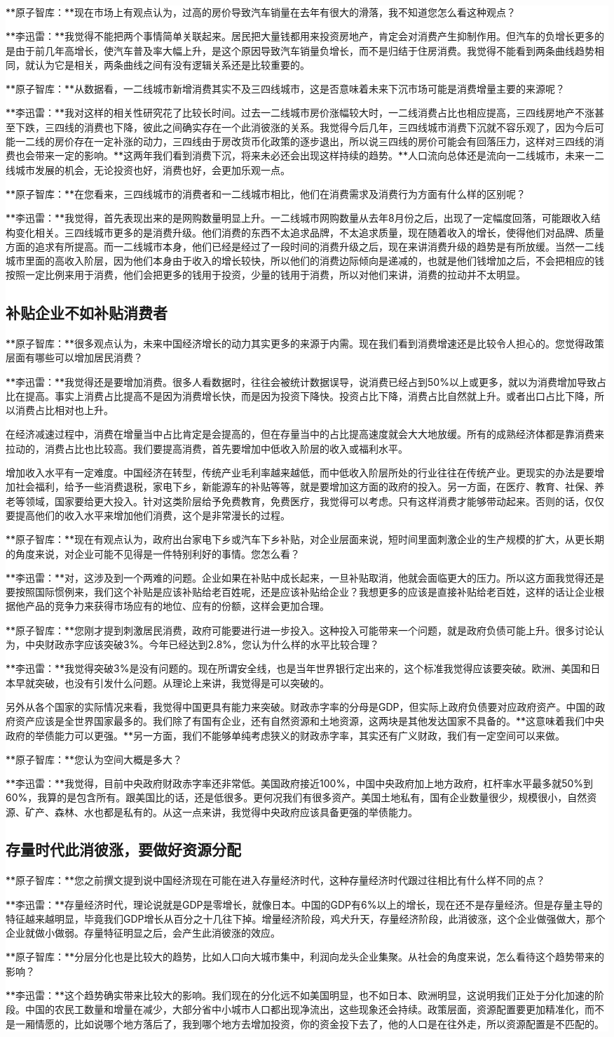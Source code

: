 **原子智库：**现在市场上有观点认为，过高的房价导致汽车销量在去年有很大的滑落，我不知道您怎么看这种观点？

**李迅雷：**我觉得不能把两个事情简单关联起来。居民把大量钱都用来投资房地产，肯定会对消费产生抑制作用。但汽车的负增长更多的是由于前几年高增长，使汽车普及率大幅上升，是这个原因导致汽车销量负增长，而不是归结于住房消费。我觉得不能看到两条曲线趋势相同，就认为它是相关，两条曲线之间有没有逻辑关系还是比较重要的。

**原子智库：**从数据看，一二线城市新增消费其实不及三四线城市，这是否意味着未来下沉市场可能是消费增量主要的来源呢？

**李迅雷：**我对这样的相关性研究花了比较长时间。过去一二线城市房价涨幅较大时，一二线消费占比也相应提高，三四线房地产不涨甚至下跌，三四线的消费也下降，彼此之间确实存在一个此消彼涨的关系。我觉得今后几年，三四线城市消费下沉就不容乐观了，因为今后可能一二线的房价存在一定补涨的动力，三四线由于房改货币化政策的逐步退出，所以说三四线的房价可能会有回落压力，这样对三四线的消费也会带来一定的影响。**这两年我们看到消费下沉，将来未必还会出现这样持续的趋势。**人口流向总体还是流向一二线城市，未来一二线城市发展的机会，无论投资也好，消费也好，会更加乐观一点。

**原子智库：**在您看来，三四线城市的消费者和一二线城市相比，他们在消费需求及消费行为方面有什么样的区别呢？

**李迅雷：**我觉得，首先表现出来的是网购数量明显上升。一二线城市网购数量从去年8月份之后，出现了一定幅度回落，可能跟收入结构变化相关。三四线城市更多的是消费升级。他们消费的东西不太追求品牌，不太追求质量，现在随着收入的增长，使得他们对品牌、质量方面的追求有所提高。而一二线城市本身，他们已经是经过了一段时间的消费升级之后，现在来讲消费升级的趋势是有所放缓。当然一二线城市里面的高收入阶层，因为他们本身由于收入的增长较快，所以他们的消费边际倾向是递减的，也就是他们钱增加之后，不会把相应的钱按照一定比例来用于消费，他们会把更多的钱用于投资，少量的钱用于消费，所以对他们来讲，消费的拉动并不太明显。

补贴企业不如补贴消费者
-----------

**原子智库：**很多观点认为，未来中国经济增长的动力其实更多的来源于内需。现在我们看到消费增速还是比较令人担心的。您觉得政策层面有哪些可以增加居民消费？

**李迅雷：**我觉得还是要增加消费。很多人看数据时，往往会被统计数据误导，说消费已经占到50%以上或更多，就以为消费增加导致占比在提高。事实上消费占比提高不是因为消费增长快，而是因为投资下降快。投资占比下降，消费占比自然就上升。或者出口占比下降，所以消费占比相对也上升。

在经济减速过程中，消费在增量当中占比肯定是会提高的，但在存量当中的占比提高速度就会大大地放缓。所有的成熟经济体都是靠消费来拉动的，消费占比也比较高。我们要提高消费，首先要增加中低收入阶层的收入或福利水平。

增加收入水平有一定难度。中国经济在转型，传统产业毛利率越来越低，而中低收入阶层所处的行业往往在传统产业。更现实的办法是要增加社会福利，给予一些消费退税，家电下乡，新能源车的补贴等等，就是要增加这方面的政府的投入。另一方面，在医疗、教育、社保、养老等领域，国家要给更大投入。针对这类阶层给予免费教育，免费医疗，我觉得可以考虑。只有这样消费才能够带动起来。否则的话，仅仅要提高他们的收入水平来增加他们消费，这个是非常漫长的过程。

**原子智库：**现在有观点认为，政府出台家电下乡或汽车下乡补贴，对企业层面来说，短时间里面刺激企业的生产规模的扩大，从更长期的角度来说，对企业可能不见得是一件特别利好的事情。您怎么看？

**李迅雷：**对，这涉及到一个两难的问题。企业如果在补贴中成长起来，一旦补贴取消，他就会面临更大的压力。所以这方面我觉得还是要按照国际惯例来，我们这个补贴是应该补贴给老百姓呢，还是应该补贴给企业？我想更多的应该是直接补贴给老百姓，这样的话让企业根据他产品的竞争力来获得市场应有的地位、应有的份额，这样会更加合理。

**原子智库：**您刚才提到刺激居民消费，政府可能要进行进一步投入。这种投入可能带来一个问题，就是政府负债可能上升。很多讨论认为，中央财政赤字应该突破3%。今年已经达到2.8%，您认为什么样的水平比较合理？

**李迅雷：**我觉得突破3%是没有问题的。现在所谓安全线，也是当年世界银行定出来的，这个标准我觉得应该要突破。欧洲、美国和日本早就突破，也没有引发什么问题。从理论上来讲，我觉得是可以突破的。

另外从各个国家的实际情况来看，我觉得中国更具有能力来突破。财政赤字率的分母是GDP，但实际上政府负债要对应政府资产。中国的政府资产应该是全世界国家最多的。我们除了有国有企业，还有自然资源和土地资源，这两块是其他发达国家不具备的。**这意味着我们中央政府的举债能力可以更强。**另一方面，我们不能够单纯考虑狭义的财政赤字率，其实还有广义财政，我们有一定空间可以来做。

**原子智库：**您认为空间大概是多大？

**李迅雷：**我觉得，目前中央政府财政赤字率还非常低。美国政府接近100%，中国中央政府加上地方政府，杠杆率水平最多就50%到60%，我算的是包含所有。跟美国比的话，还是低很多。更何况我们有很多资产。美国土地私有，国有企业数量很少，规模很小，自然资源、矿产、森林、水也都是私有的。从这一点来讲，我觉得中央政府应该具备更强的举债能力。

存量时代此消彼涨，要做好资源分配
----------------

**原子智库：**您之前撰文提到说中国经济现在可能在进入存量经济时代，这种存量经济时代跟过往相比有什么样不同的点？

**李迅雷：**存量经济时代，理论说就是GDP是零增长，就像日本。中国的GDP有6%以上的增长，现在还不是存量经济。但是存量主导的特征越来越明显，毕竟我们GDP增长从百分之十几往下掉。增量经济阶段，鸡犬升天，存量经济阶段，此消彼涨，这个企业做强做大，那个企业就做小做弱。存量特征明显之后，会产生此消彼涨的效应。

**原子智库：**分层分化也是比较大的趋势，比如人口向大城市集中，利润向龙头企业集聚。从社会的角度来说，怎么看待这个趋势带来的影响？

**李迅雷：**这个趋势确实带来比较大的影响。我们现在的分化远不如美国明显，也不如日本、欧洲明显，这说明我们正处于分化加速的阶段。中国的农民工数量和增量在减少，大部分省中小城市人口都出现净流出，这些现象还会持续。政策层面，资源配置要更加精准化，而不是一厢情愿的，比如说哪个地方落后了，我到哪个地方去增加投资，你的资金投下去了，他的人口是在往外走，所以资源配置是不匹配的。

